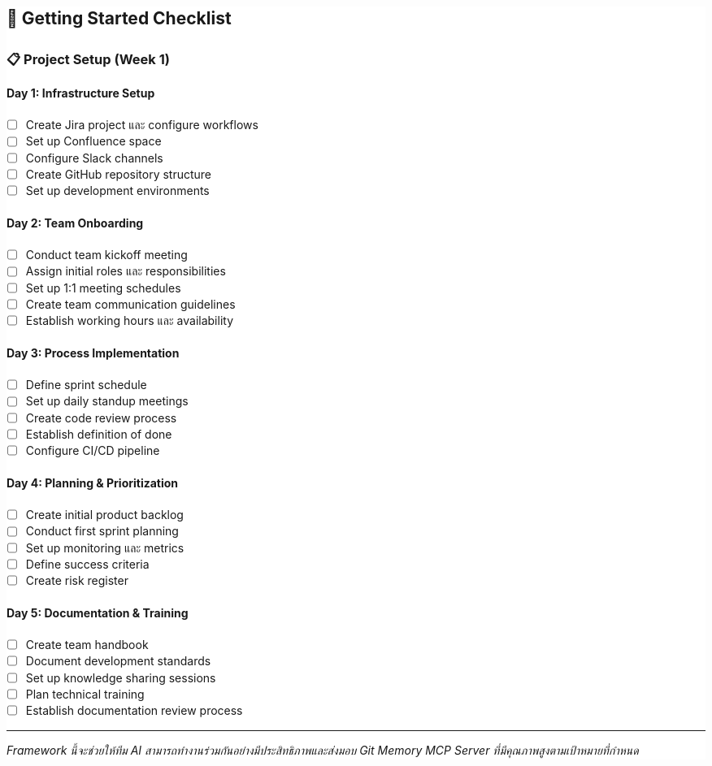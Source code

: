 
## 🚀 Getting Started Checklist

### **📋 Project Setup (Week 1)**

#### **Day 1: Infrastructure Setup**
- [ ] Create Jira project และ configure workflows
- [ ] Set up Confluence space
- [ ] Configure Slack channels
- [ ] Create GitHub repository structure
- [ ] Set up development environments

#### **Day 2: Team Onboarding**
- [ ] Conduct team kickoff meeting
- [ ] Assign initial roles และ responsibilities
- [ ] Set up 1:1 meeting schedules
- [ ] Create team communication guidelines
- [ ] Establish working hours และ availability

#### **Day 3: Process Implementation**
- [ ] Define sprint schedule
- [ ] Set up daily standup meetings
- [ ] Create code review process
- [ ] Establish definition of done
- [ ] Configure CI/CD pipeline

#### **Day 4: Planning & Prioritization**
- [ ] Create initial product backlog
- [ ] Conduct first sprint planning
- [ ] Set up monitoring และ metrics
- [ ] Define success criteria
- [ ] Create risk register

#### **Day 5: Documentation & Training**
- [ ] Create team handbook
- [ ] Document development standards
- [ ] Set up knowledge sharing sessions
- [ ] Plan technical training
- [ ] Establish documentation review process

---

*Framework นี้จะช่วยให้ทีม AI สามารถทำงานร่วมกันอย่างมีประสิทธิภาพและส่งมอบ Git Memory MCP Server ที่มีคุณภาพสูงตามเป้าหมายที่กำหนด*